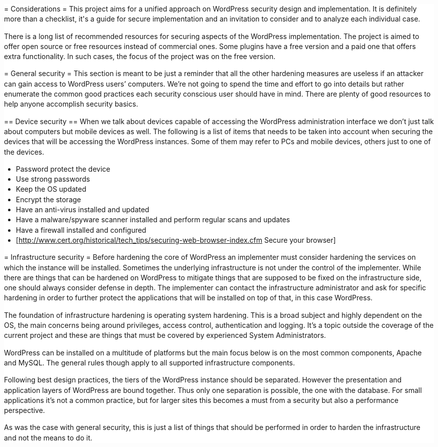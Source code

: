 = Considerations =
This project aims for a unified approach on WordPress security design and implementation. It is definitely more than a checklist, it's a guide for secure implementation and an invitation to consider and to analyze each individual case. 

There is a long list of recommended resources for securing aspects of the WordPress implementation. The project is aimed to offer open source or free resources instead of commercial ones. Some plugins have a free version and a paid one that offers extra functionality. In such cases, the focus of the project was on the free version.

= General security =
This section is meant to be just a reminder that all the other hardening measures are useless if an attacker can gain access to WordPress users’ computers. We’re not going to spend the time and effort to go into details but rather enumerate the common good practices each security conscious user should have in mind. There are plenty of good resources to help anyone accomplish security basics.

== Device security ==
When we talk about devices capable of accessing the WordPress administration interface we don’t just talk about computers but mobile devices as well. The following is a list of items that needs to be taken into account when securing the devices that will be accessing the WordPress instances. Some of them may refer to PCs and mobile devices, others just to one of the devices.

* Password protect the device
* Use strong passwords
* Keep the OS updated
* Encrypt the storage
* Have an anti-virus installed and updated
* Have a malware/spyware scanner installed and perform regular scans and updates
* Have a firewall installed and configured 
* [http://www.cert.org/historical/tech_tips/securing-web-browser-index.cfm Secure your browser]

= Infrastructure security =
Before hardening the core of WordPress an implementer must consider hardening the services on which the instance will be installed. Sometimes the underlying infrastructure is not under the control of the implementer. While there are things that can be hardened on WordPress to mitigate things that are supposed to be fixed on the infrastructure side, one should always consider defense in depth. The implementer can contact the infrastructure administrator and ask for specific hardening in order to further protect the applications that will be installed on top of that, in this case WordPress. 

The foundation of infrastructure hardening is operating system hardening. This is a broad subject and highly dependent on the OS, the main concerns being around privileges, access control, authentication and logging. It’s a topic outside the coverage of the current project and these are things that must be covered by experienced System Administrators.

WordPress can be installed on a multitude of platforms but the main focus below is on the most common components, Apache and MySQL. The general rules though apply to all supported infrastructure components. 

Following best design practices, the tiers of the WordPress instance should be separated. However the presentation and application layers of WordPress are bound together. Thus only one separation is possible, the one with the database. For small applications it’s not a common practice, but for larger sites this becomes a must from a security but also a performance perspective. 

As was the case with general security, this is just a list of things that should be performed in order to harden the infrastructure and not the means to do it. 
